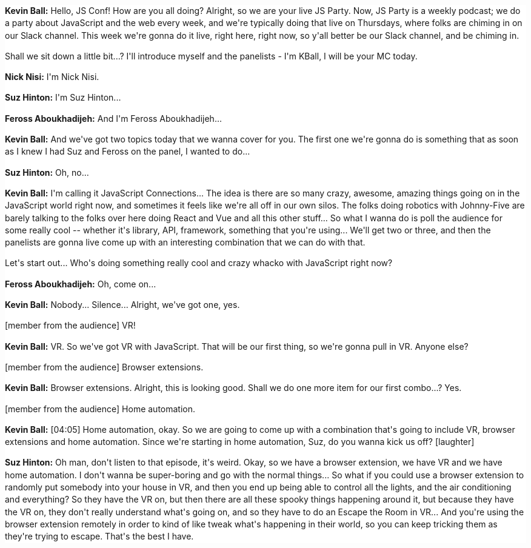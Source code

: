 **Kevin Ball:** Hello, JS Conf! How are you all doing? Alright, so we are your live JS Party. Now, JS Party is a weekly podcast; we do a party about JavaScript and the web every week, and we're typically doing that live on Thursdays, where folks are chiming in on our Slack channel. This week we're gonna do it live, right here, right now, so y'all better be our Slack channel, and be chiming in.

Shall we sit down a little bit...? I'll introduce myself and the panelists - I'm KBall, I will be your MC today.

**Nick Nisi:** I'm Nick Nisi.

**Suz Hinton:** I'm Suz Hinton...

**Feross Aboukhadijeh:** And I'm Feross Aboukhadijeh...

**Kevin Ball:** And we've got two topics today that we wanna cover for you. The first one we're gonna do is something that as soon as I knew I had Suz and Feross on the panel, I wanted to do...

**Suz Hinton:** Oh, no...

**Kevin Ball:** I'm calling it JavaScript Connections... The idea is there are so many crazy, awesome, amazing things going on in the JavaScript world right now, and sometimes it feels like we're all off in our own silos. The folks doing robotics with Johnny-Five are barely talking to the folks over here doing React and Vue and all this other stuff... So what I wanna do is poll the audience for some really cool -- whether it's library, API, framework, something that you're using... We'll get two or three, and then the panelists are gonna live come up with an interesting combination that we can do with that.

Let's start out... Who's doing something really cool and crazy whacko with JavaScript right now?

**Feross Aboukhadijeh:** Oh, come on...

**Kevin Ball:** Nobody... Silence... Alright, we've got one, yes.

\[member from the audience\] VR!

**Kevin Ball:** VR. So we've got VR with JavaScript. That will be our first thing, so we're gonna pull in VR. Anyone else?

\[member from the audience\] Browser extensions.

**Kevin Ball:** Browser extensions. Alright, this is looking good. Shall we do one more item for our first combo...? Yes.

\[member from the audience\] Home automation.

**Kevin Ball:** \[04:05\] Home automation, okay. So we are going to come up with a combination that's going to include VR, browser extensions and home automation. Since we're starting in home automation, Suz, do you wanna kick us off? \[laughter\]

**Suz Hinton:** Oh man, don't listen to that episode, it's weird. Okay, so we have a browser extension, we have VR and we have home automation. I don't wanna be super-boring and go with the normal things... So what if you could use a browser extension to randomly put somebody into your house in VR, and then you end up being able to control all the lights, and the air conditioning and everything? So they have the VR on, but then there are all these spooky things happening around it, but because they have the VR on, they don't really understand what's going on, and so they have to do an Escape the Room in VR... And you're using the browser extension remotely in order to kind of like tweak what's happening in their world, so you can keep tricking them as they're trying to escape. That's the best I have.
